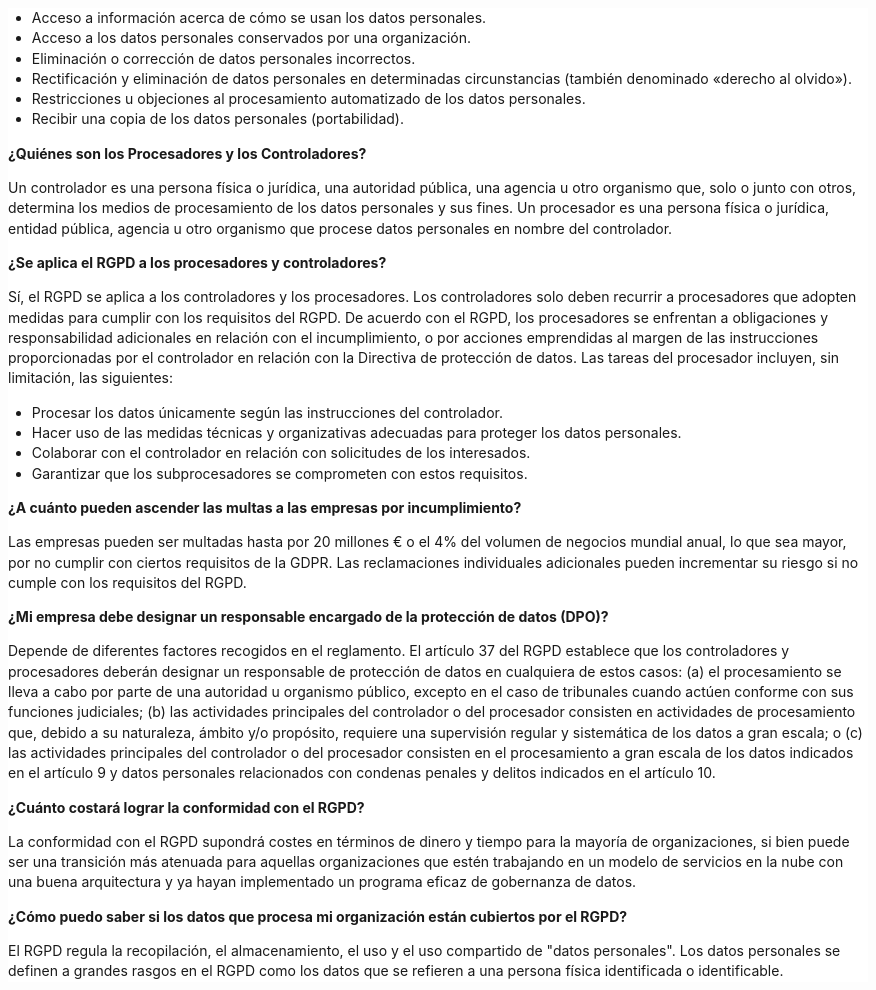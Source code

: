 - Acceso a información acerca de cómo se usan los datos personales.
- Acceso a los datos personales conservados por una organización.
- Eliminación o corrección de datos personales incorrectos.
- Rectificación y eliminación de datos personales en determinadas circunstancias (también denominado «derecho al olvido»).
- Restricciones u objeciones al procesamiento automatizado de los datos personales.
- Recibir una copia de los datos personales (portabilidad).

**¿Quiénes son los Procesadores y los Controladores?**

Un controlador es una persona física o jurídica, una autoridad pública, una agencia u otro organismo que, solo o junto con otros, determina los medios de procesamiento de los datos personales y sus fines. Un procesador es una persona física o jurídica, entidad pública, agencia u otro organismo que procese datos personales en nombre del controlador.

**¿Se aplica el RGPD a los procesadores y controladores?**

Sí, el RGPD se aplica a los controladores y los procesadores. Los controladores solo deben recurrir a procesadores que adopten medidas para cumplir con los requisitos del RGPD. De acuerdo con el RGPD, los procesadores se enfrentan a obligaciones y responsabilidad adicionales en relación con el incumplimiento, o por acciones emprendidas al margen de las instrucciones proporcionadas por el controlador en relación con la Directiva de protección de datos. Las tareas del procesador incluyen, sin limitación, las siguientes:

- Procesar los datos únicamente según las instrucciones del controlador.
- Hacer uso de las medidas técnicas y organizativas adecuadas para proteger los datos personales.
- Colaborar con el controlador en relación con solicitudes de los interesados.
- Garantizar que los subprocesadores se comprometen con estos requisitos.

**¿A cuánto pueden ascender las multas a las empresas por incumplimiento?**

Las empresas pueden ser multadas hasta por 20 millones &euro; o el 4% del volumen de negocios mundial anual, lo que sea mayor, por no cumplir con ciertos requisitos de la GDPR. Las reclamaciones individuales adicionales pueden incrementar su riesgo si no cumple con los requisitos del RGPD.

**¿Mi empresa debe designar un responsable encargado de la protección de datos (DPO)?**

Depende de diferentes factores recogidos en el reglamento. El artículo 37 del RGPD establece que los controladores y procesadores deberán designar un responsable de protección de datos en cualquiera de estos casos: (a) el procesamiento se lleva a cabo por parte de una autoridad u organismo público, excepto en el caso de tribunales cuando actúen conforme con sus funciones judiciales; (b) las actividades principales del controlador o del procesador consisten en actividades de procesamiento que, debido a su naturaleza, ámbito y/o propósito, requiere una supervisión regular y sistemática de los datos a gran escala; o (c) las actividades principales del controlador o del procesador consisten en el procesamiento a gran escala de los datos indicados en el artículo 9 y datos personales relacionados con condenas penales y delitos indicados en el artículo 10.

**¿Cuánto costará lograr la conformidad con el RGPD?**

La conformidad con el RGPD supondrá costes en términos de dinero y tiempo para la mayoría de organizaciones, si bien puede ser una transición más atenuada para aquellas organizaciones que estén trabajando en un modelo de servicios en la nube con una buena arquitectura y ya hayan implementado un programa eficaz de gobernanza de datos.

**¿Cómo puedo saber si los datos que procesa mi organización están cubiertos por el RGPD?**

El RGPD regula la recopilación, el almacenamiento, el uso y el uso compartido de "datos personales". Los datos personales se definen a grandes rasgos en el RGPD como los datos que se refieren a una persona física identificada o identificable.
